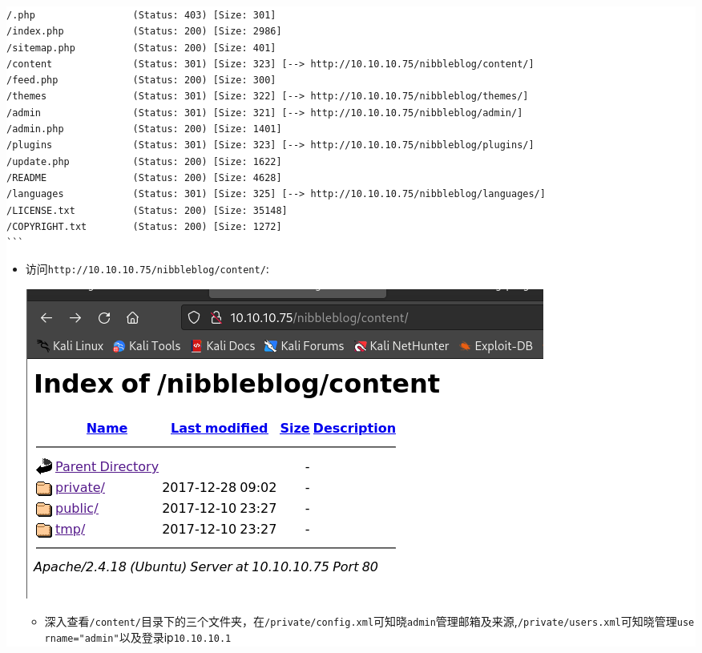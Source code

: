     /.php                 (Status: 403) [Size: 301]
    /index.php            (Status: 200) [Size: 2986]
    /sitemap.php          (Status: 200) [Size: 401]
    /content              (Status: 301) [Size: 323] [--> http://10.10.10.75/nibbleblog/content/]
    /feed.php             (Status: 200) [Size: 300]
    /themes               (Status: 301) [Size: 322] [--> http://10.10.10.75/nibbleblog/themes/]
    /admin                (Status: 301) [Size: 321] [--> http://10.10.10.75/nibbleblog/admin/]
    /admin.php            (Status: 200) [Size: 1401]
    /plugins              (Status: 301) [Size: 323] [--> http://10.10.10.75/nibbleblog/plugins/]
    /update.php           (Status: 200) [Size: 1622]
    /README               (Status: 200) [Size: 4628]
    /languages            (Status: 301) [Size: 325] [--> http://10.10.10.75/nibbleblog/languages/]
    /LICENSE.txt          (Status: 200) [Size: 35148]
    /COPYRIGHT.txt        (Status: 200) [Size: 1272]
    ```

+ 访问`http://10.10.10.75/nibbleblog/content/`:

    ![](/style/image/2024-02-28-00-09-35.png)

    + 深入查看`/content/`目录下的三个文件夹，在`/private/config.xml`可知晓`admin`管理邮箱及来源,`/private/users.xml`可知晓管理`username="admin"`以及登录ip`10.10.10.1`
